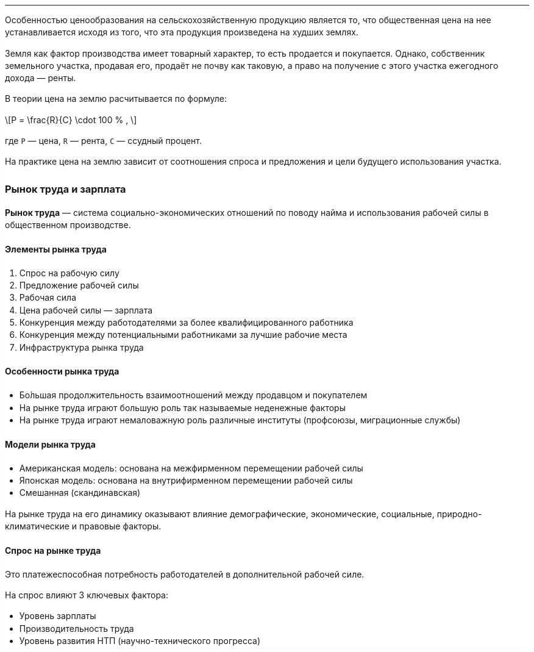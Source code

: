 ***
[date]: # (06.11.2018)

Особенностью ценообразования на сельскохозяйственную продукцию является то, что общественная цена на нее устанавливается исходя из того, что эта продукция произведена на худших землях.

Земля как фактор производства имеет товарный характер, то есть продается и покупается. Однако, собственник земельного участка, продавая его, продаёт не почву как таковую, а право на получение с этого участка ежегодного дохода — ренты.

В теории цена на землю расчитывается по формуле: 

\\[P = \frac{R}{C} \cdot 100 \% , \\]
 
где `P` — цена, `R` — рента, `C` — ссудный процент.

На практике цена на землю зависит от соотношения спроса и предложения и цели будущего использования участка.

### Рынок труда и зарплата

**Рынок труда** — система социально-экономических отношений по поводу найма и использования рабочей силы в общественном производстве. 

#### Элементы рынка труда

1. Спрос на рабочую силу
2. Предложение рабочей силы
3. Рабочая сила 
4. Цена рабочей силы — зарплата
5. Конкуренция между работодателями за более квалифицированного работника 
6. Конкуренция между потенциальными работниками за лучшие рабочие места 
7. Инфраструктура рынка труда

#### Особенности рынка труда

- Бо́льшая продолжительность взаимоотношений между продавцом и покупателем
- На рынке труда играют большую роль так называемые неденежные факторы
- На рынке труда играют немаловажную роль различные институты (профсоюзы, миграционные службы)

#### Модели рынка труда

- Американская модель: основана на межфирменном перемещении рабочей силы
- Японская модель: основана на внутрифирменном перемещении рабочей силы
- Смешанная (скандинавская)

На рынке труда на его динамику оказывают влияние демографические, экономические, социальные, природно-климатические и правовые факторы.

#### Спрос на рынке труда

Это платежеспособная потребность работодателей в дополнительной рабочей силе. 

На спрос влияют 3 ключевых фактора:

- Уровень зарплаты
- Производительность труда
- Уровень развития НТП (научно-технического прогресса)


[date]: # (4.09.18)
[date]: # (11.09.18)
[date]: # (11.09.18)
[date]: # (25.09.18)
[date]: # (09.10.18) 
[date]: # (16.10.18)
[date]: # (23.10.18)
[date]: # (30.10.2018)
[date]: # (13.11.18) 
[date]: # (27.11.18)
[date]: # (4.12.18) 